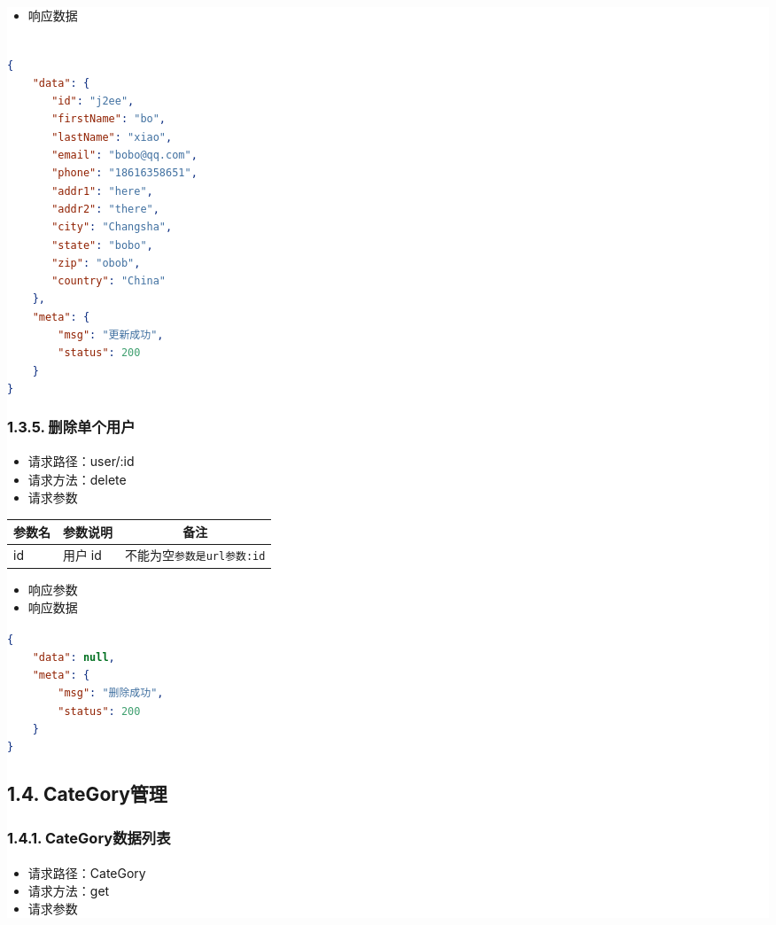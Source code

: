 - 响应数据

```json

{
    "data": {
       "id": "j2ee",
       "firstName": "bo",
       "lastName": "xiao",
       "email": "bobo@qq.com",
       "phone": "18616358651",
       "addr1": "here",
       "addr2": "there",
       "city": "Changsha",
       "state": "bobo",
       "zip": "obob",
       "country": "China"
    },
    "meta": {
        "msg": "更新成功",
        "status": 200
    }
}
```

### 1.3.5. 删除单个用户

- 请求路径：user/:id
- 请求方法：delete
- 请求参数

| 参数名 | 参数说明 | 备注                       |
| ------ | -------- | -------------------------- |
| id     | 用户 id  | 不能为空`参数是url参数:id` |

- 响应参数
- 响应数据

```json
{
    "data": null,
    "meta": {
        "msg": "删除成功",
        "status": 200
    }
}
```

## 1.4. CateGory管理

### 1.4.1. CateGory数据列表

- 请求路径：CateGory
- 请求方法：get
- 请求参数

